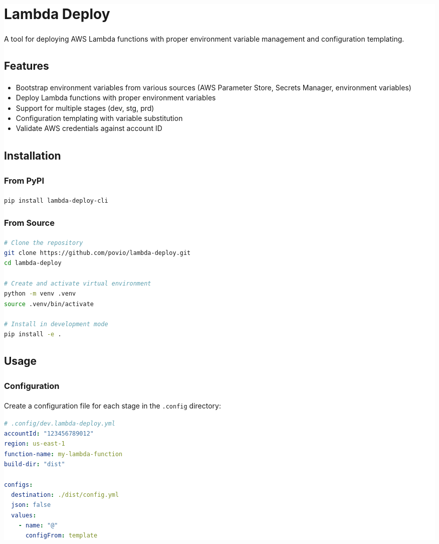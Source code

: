 # Lambda Deploy

A tool for deploying AWS Lambda functions with proper environment variable management and configuration templating.

## Features

- Bootstrap environment variables from various sources (AWS Parameter Store, Secrets Manager, environment variables)
- Deploy Lambda functions with proper environment variables
- Support for multiple stages (dev, stg, prd)
- Configuration templating with variable substitution
- Validate AWS credentials against account ID

## Installation

### From PyPI

```bash
pip install lambda-deploy-cli
```

### From Source

```bash
# Clone the repository
git clone https://github.com/povio/lambda-deploy.git
cd lambda-deploy

# Create and activate virtual environment
python -m venv .venv
source .venv/bin/activate

# Install in development mode
pip install -e .
```

## Usage

### Configuration

Create a configuration file for each stage in the `.config` directory:


```yaml
# .config/dev.lambda-deploy.yml
accountId: "123456789012"
region: us-east-1
function-name: my-lambda-function
build-dir: "dist"

configs:
  destination: ./dist/config.yml
  json: false
  values:
    - name: "@"
      configFrom: template
```
